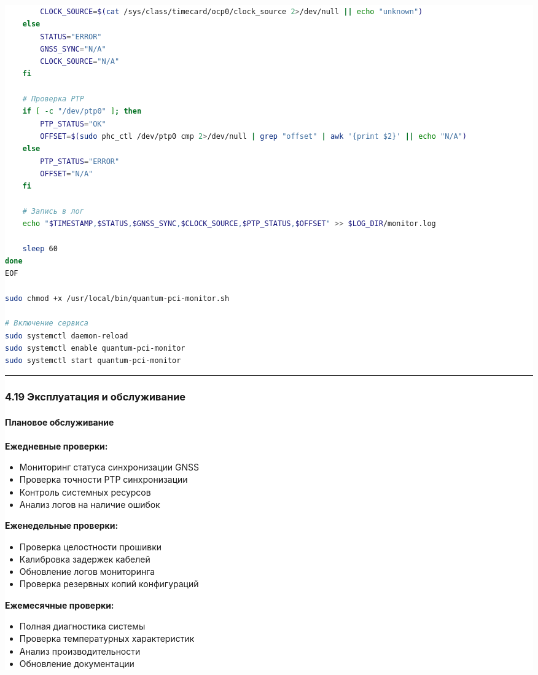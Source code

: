 ```bash
        CLOCK_SOURCE=$(cat /sys/class/timecard/ocp0/clock_source 2>/dev/null || echo "unknown")
    else
        STATUS="ERROR"
        GNSS_SYNC="N/A"
        CLOCK_SOURCE="N/A"
    fi
    
    # Проверка PTP
    if [ -c "/dev/ptp0" ]; then
        PTP_STATUS="OK"
        OFFSET=$(sudo phc_ctl /dev/ptp0 cmp 2>/dev/null | grep "offset" | awk '{print $2}' || echo "N/A")
    else
        PTP_STATUS="ERROR"
        OFFSET="N/A"
    fi
    
    # Запись в лог
    echo "$TIMESTAMP,$STATUS,$GNSS_SYNC,$CLOCK_SOURCE,$PTP_STATUS,$OFFSET" >> $LOG_DIR/monitor.log
    
    sleep 60
done
EOF

sudo chmod +x /usr/local/bin/quantum-pci-monitor.sh

# Включение сервиса
sudo systemctl daemon-reload
sudo systemctl enable quantum-pci-monitor
sudo systemctl start quantum-pci-monitor
```

---

### 4.19 Эксплуатация и обслуживание

#### Плановое обслуживание

**Ежедневные проверки:**
- Мониторинг статуса синхронизации GNSS
- Проверка точности PTP синхронизации
- Контроль системных ресурсов
- Анализ логов на наличие ошибок

**Еженедельные проверки:**
- Проверка целостности прошивки
- Калибровка задержек кабелей
- Обновление логов мониторинга
- Проверка резервных копий конфигураций

**Ежемесячные проверки:**
- Полная диагностика системы
- Проверка температурных характеристик
- Анализ производительности
- Обновление документации
